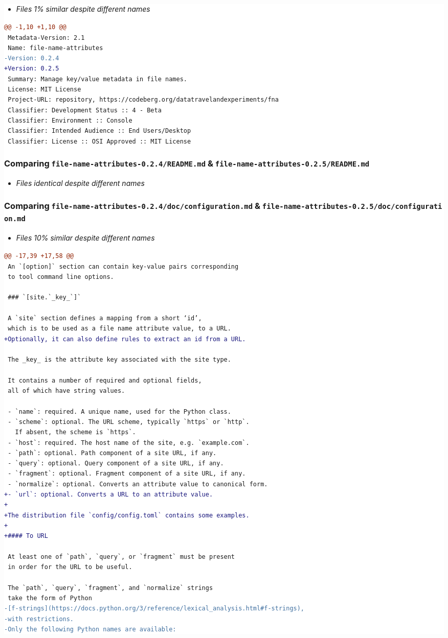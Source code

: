  * *Files 1% similar despite different names*

```diff
@@ -1,10 +1,10 @@
 Metadata-Version: 2.1
 Name: file-name-attributes
-Version: 0.2.4
+Version: 0.2.5
 Summary: Manage key/value metadata in file names.
 License: MIT License
 Project-URL: repository, https://codeberg.org/datatravelandexperiments/fna
 Classifier: Development Status :: 4 - Beta
 Classifier: Environment :: Console
 Classifier: Intended Audience :: End Users/Desktop
 Classifier: License :: OSI Approved :: MIT License
```

### Comparing `file-name-attributes-0.2.4/README.md` & `file-name-attributes-0.2.5/README.md`

 * *Files identical despite different names*

### Comparing `file-name-attributes-0.2.4/doc/configuration.md` & `file-name-attributes-0.2.5/doc/configuration.md`

 * *Files 10% similar despite different names*

```diff
@@ -17,39 +17,58 @@
 An `[option]` section can contain key-value pairs corresponding
 to tool command line options.
 
 ### `[site.`_key_`]`
 
 A `site` section defines a mapping from a short ‘id’,
 which is to be used as a file name attribute value, to a URL.
+Optionally, it can also define rules to extract an id from a URL.
 
 The _key_ is the attribute key associated with the site type.
 
 It contains a number of required and optional fields,
 all of which have string values.
 
 - `name`: required. A unique name, used for the Python class.
 - `scheme`: optional. The URL scheme, typically `https` or `http`.
   If absent, the scheme is `https`.
 - `host`: required. The host name of the site, e.g. `example.com`.
 - `path`: optional. Path component of a site URL, if any.
 - `query`: optional. Query component of a site URL, if any.
 - `fragment`: optional. Fragment component of a site URL, if any.
 - `normalize`: optional. Converts an attribute value to canonical form.
+- `url`: optional. Converts a URL to an attribute value.
+
+The distribution file `config/config.toml` contains some examples.
+
+#### To URL
 
 At least one of `path`, `query`, or `fragment` must be present
 in order for the URL to be useful.
 
 The `path`, `query`, `fragment`, and `normalize` strings
 take the form of Python
-[f-strings](https://docs.python.org/3/reference/lexical_analysis.html#f-strings),
-with restrictions.
-Only the following Python names are available:
```